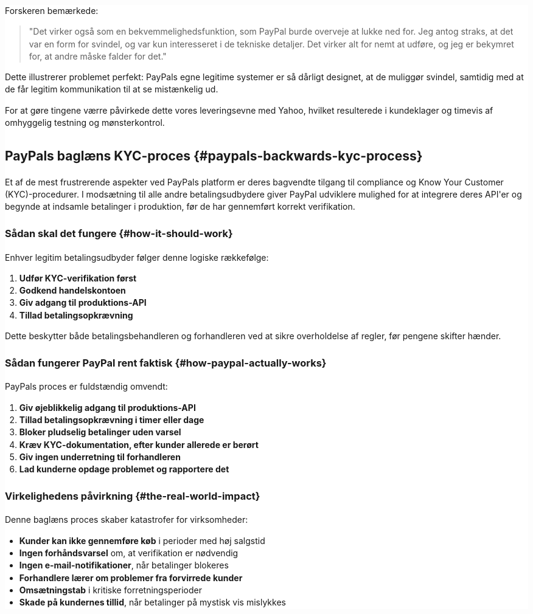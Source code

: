 Forskeren bemærkede:

> "Det virker også som en bekvemmelighedsfunktion, som PayPal burde overveje at lukke ned for. Jeg antog straks, at det var en form for svindel, og var kun interesseret i de tekniske detaljer. Det virker alt for nemt at udføre, og jeg er bekymret for, at andre måske falder for det."

Dette illustrerer problemet perfekt: PayPals egne legitime systemer er så dårligt designet, at de muliggør svindel, samtidig med at de får legitim kommunikation til at se mistænkelig ud.

For at gøre tingene værre påvirkede dette vores leveringsevne med Yahoo, hvilket resulterede i kundeklager og timevis af omhyggelig testning og mønsterkontrol.

## PayPals baglæns KYC-proces {#paypals-backwards-kyc-process}

Et af de mest frustrerende aspekter ved PayPals platform er deres bagvendte tilgang til compliance og Know Your Customer (KYC)-procedurer. I modsætning til alle andre betalingsudbydere giver PayPal udviklere mulighed for at integrere deres API'er og begynde at indsamle betalinger i produktion, før de har gennemført korrekt verifikation.

### Sådan skal det fungere {#how-it-should-work}

Enhver legitim betalingsudbyder følger denne logiske rækkefølge:

1. **Udfør KYC-verifikation først**
2. **Godkend handelskontoen**
3. **Giv adgang til produktions-API**
4. **Tillad betalingsopkrævning**

Dette beskytter både betalingsbehandleren og forhandleren ved at sikre overholdelse af regler, før pengene skifter hænder.

### Sådan fungerer PayPal rent faktisk {#how-paypal-actually-works}

PayPals proces er fuldstændig omvendt:

1. **Giv øjeblikkelig adgang til produktions-API**
2. **Tillad betalingsopkrævning i timer eller dage**
3. **Bloker pludselig betalinger uden varsel**
4. **Kræv KYC-dokumentation, efter kunder allerede er berørt**
5. **Giv ingen underretning til forhandleren**
6. **Lad kunderne opdage problemet og rapportere det**

### Virkelighedens påvirkning {#the-real-world-impact}

Denne baglæns proces skaber katastrofer for virksomheder:

* **Kunder kan ikke gennemføre køb** i perioder med høj salgstid
* **Ingen forhåndsvarsel** om, at verifikation er nødvendig
* **Ingen e-mail-notifikationer**, når betalinger blokeres
* **Forhandlere lærer om problemer fra forvirrede kunder**
* **Omsætningstab** i kritiske forretningsperioder
* **Skade på kundernes tillid**, når betalinger på mystisk vis mislykkes

